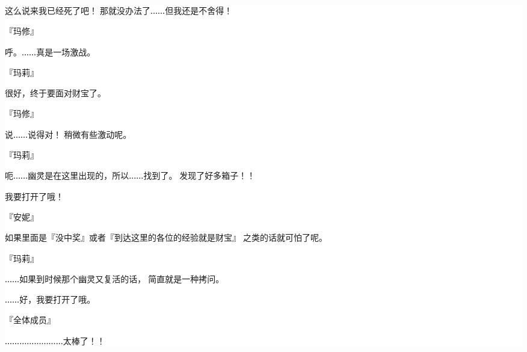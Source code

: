 这么说来我已经死了吧！
那就没办法了……但我还是不舍得！

『玛修』

呼。……真是一场激战。

『玛莉』

很好，终于要面对财宝了。

『玛修』

说……说得对！
稍微有些激动呢。

『玛莉』

呃……幽灵是在这里出现的，所以……找到了。
发现了好多箱子！！

我要打开了哦！

『安妮』

如果里面是『没中奖』或者『到达这里的各位的经验就是财宝』
之类的话就可怕了呢。

『玛莉』

……如果到时候那个幽灵又复活的话，
简直就是一种拷问。

……好，我要打开了哦。

『全体成员』

……………………太棒了！！


